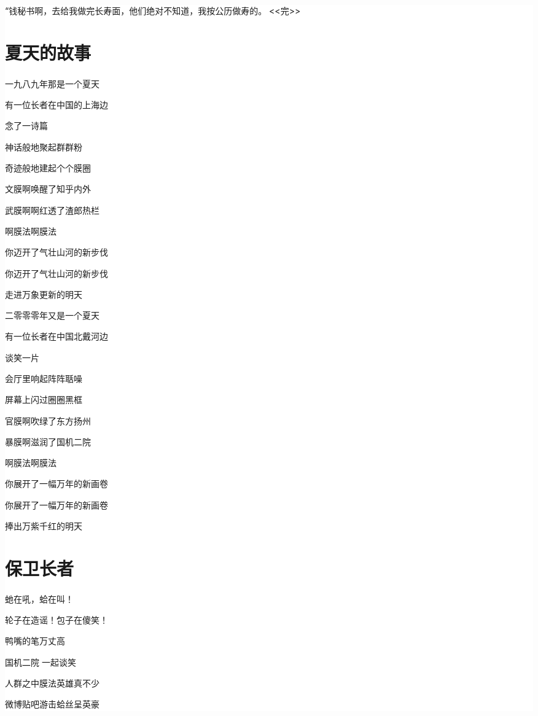 “钱秘书啊，去给我做完长寿面，他们绝对不知道，我按公历做寿的。
<<完>>

# 夏天的故事
一九八九年那是一个夏天

有一位长者在中国的上海边

念了一诗篇

神话般地聚起群群粉

奇迹般地建起个个膜圈

文膜啊唤醒了知乎内外

武膜啊啊红透了渣郎热栏

啊膜法啊膜法

你迈开了气壮山河的新步伐

你迈开了气壮山河的新步伐

走进万象更新的明天


二零零零年又是一个夏天

有一位长者在中国北戴河边

谈笑一片

会厅里响起阵阵聒噪

屏幕上闪过圈圈黑框

官膜啊吹绿了东方扬州

暴膜啊滋润了国机二院

啊膜法啊膜法

你展开了一幅万年的新画卷

你展开了一幅万年的新画卷

捧出万紫千红的明天

# 保卫长者
虵在吼，蛤在叫！

轮子在造谣！包子在傻笑！

鸭嘴的笔万丈高

国机二院 一起谈笑

人群之中膜法英雄真不少

微博贴吧游击蛤丝呈英豪
